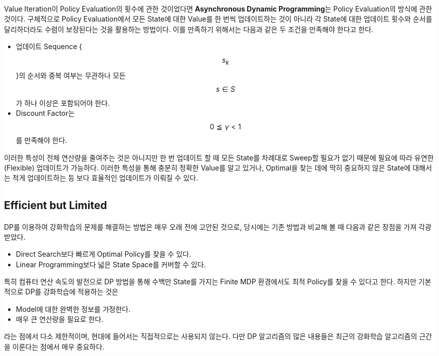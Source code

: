 Value Iteration이 Policy Evaluation의 횟수에 관한 것이었다면 **Asynchronous Dynamic Programming**는 Policy Evaluation의 방식에 관한 것이다. 구체적으로 Policy Evaluation에서 모든 State에 대한 Value를 한 번씩 업데이트하는 것이 아니라 각 State에 대한 업데이트 횟수와 순서를 달리하더라도 수렴이 보장된다는 것을 활용하는 방법이다. 이를 만족하기 위해서는 다음과 같은 두 조건을 만족해야 한다고 한다.

- 업데이트 Sequence {$$s_k$$}의 순서와 중복 여부는 무관하나 모든 $$s \in S$$가 하나 이상은 포함되어야 한다.
- Discount Factor는 $$0 \leqq \gamma < 1$$를 만족해야 한다.

이러한 특성이 전체 연산량을 줄여주는 것은 아니지만 한 번 업데이트 할 때 모든 State를 차례대로 Sweep할 필요가 없기 때문에 필요에 따라 유연한(Flexible) 업데이트가 가능하다. 이러한 특성을 통해 충분히 정확한 Value를 알고 있거나, Optimal을 찾는 데에 딱히 중요하지 않은 State에 대해서는 적게 업데이트하는 등 보다 효율적인 업데이트가 이뤄질 수 있다.

## Efficient but Limited

DP를 이용하여 강화학습의 문제를 해결하는 방법은 매우 오래 전에 고안된 것으로, 당시에는 기존 방법과 비교해 볼 때 다음과 같은 장점을 가져 각광받았다.

- Direct Search보다 빠르게 Optimal Policy를 찾을 수 있다.
- Linear Programming보다 넓은 State Space를 커버할 수 있다.

특히 컴퓨터 연산 속도의 발전으로 DP 방법을 통해 수백만 State를 가지는 Finite MDP 환경에서도 최적 Policy를 찾을 수 있다고 한다. 하지만 기본적으로 DP를 강화학습에 적용하는 것은 

- Model에 대한 완벽한 정보를 가정한다.
- 매우 큰 연산량을 필요로 한다.

라는 점에서 다소 제한적이며, 현대에 들어서는 직접적으로는 사용되지 않는다. 다만 DP 알고리즘의 많은 내용들은 최근의 강화학습 알고리즘의 근간을 이룬다는 점에서 매우 중요하다.